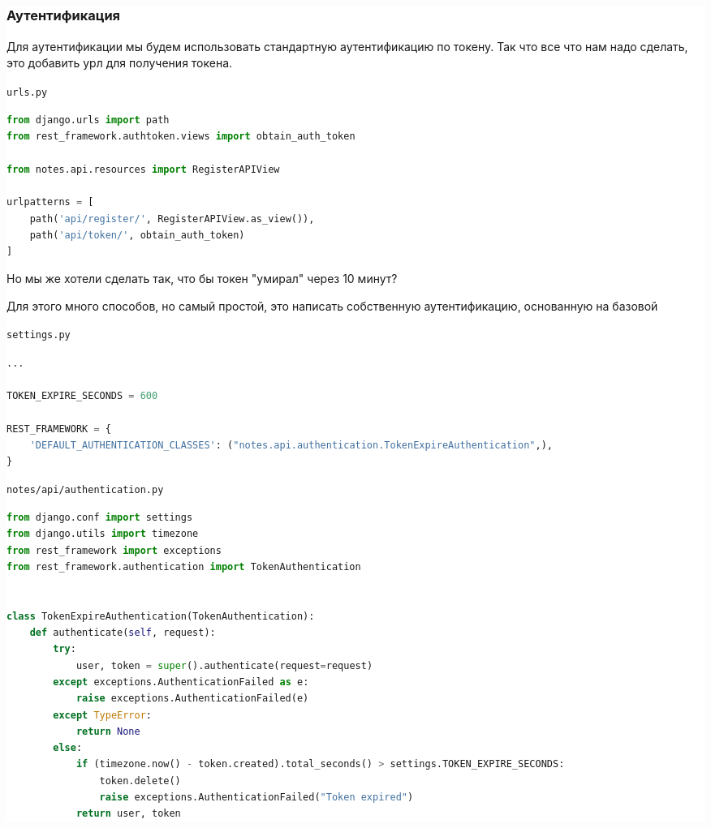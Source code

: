 ### Аутентификация

Для аутентификации мы будем использовать стандартную аутентификацию по токену. Так что все что нам надо сделать, это добавить
урл для получения токена.

`urls.py`

```python
from django.urls import path
from rest_framework.authtoken.views import obtain_auth_token

from notes.api.resources import RegisterAPIView

urlpatterns = [
    path('api/register/', RegisterAPIView.as_view()),
    path('api/token/', obtain_auth_token)
]
```

Но мы же хотели сделать так, что бы токен "умирал" через 10 минут?

Для этого много способов, но самый простой, это написать собственную аутентификацию, основанную на базовой

`settings.py`

```python
...

TOKEN_EXPIRE_SECONDS = 600

REST_FRAMEWORK = {
    'DEFAULT_AUTHENTICATION_CLASSES': ("notes.api.authentication.TokenExpireAuthentication",),
}

```

`notes/api/authentication.py`

```python
from django.conf import settings
from django.utils import timezone
from rest_framework import exceptions
from rest_framework.authentication import TokenAuthentication


class TokenExpireAuthentication(TokenAuthentication):
    def authenticate(self, request):
        try:
            user, token = super().authenticate(request=request)
        except exceptions.AuthenticationFailed as e:
            raise exceptions.AuthenticationFailed(e)
        except TypeError:
            return None
        else:
            if (timezone.now() - token.created).total_seconds() > settings.TOKEN_EXPIRE_SECONDS:
                token.delete()
                raise exceptions.AuthenticationFailed("Token expired")
            return user, token

```
